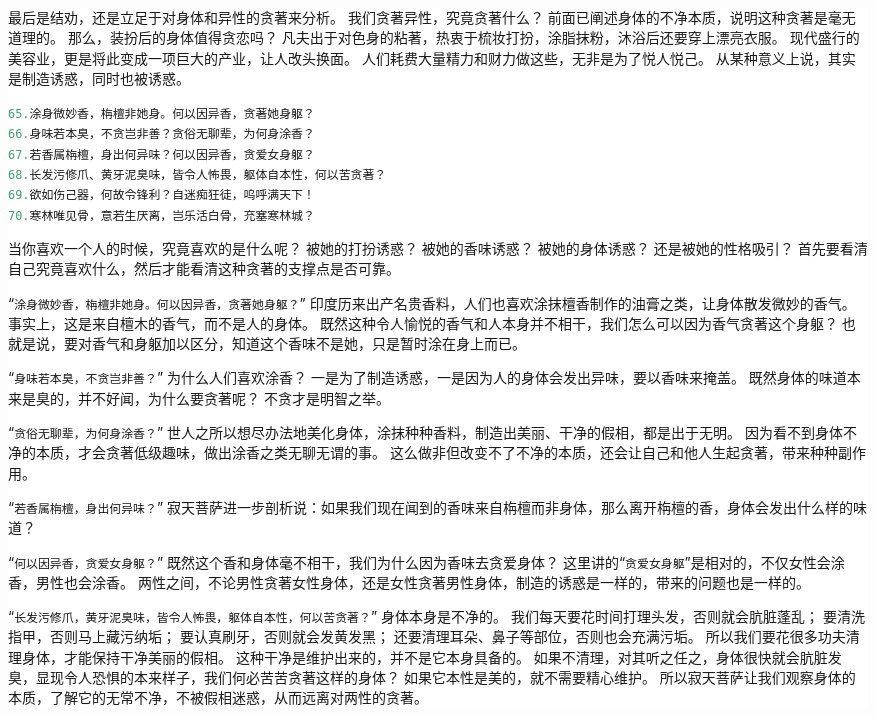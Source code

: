 最后是结劝，还是立足于对身体和异性的贪著来分析。
我们贪著异性，究竟贪著什么？
前面已阐述身体的不净本质，说明这种贪著是毫无道理的。
那么，装扮后的身体值得贪恋吗？
凡夫出于对色身的粘著，热衷于梳妆打扮，涂脂抹粉，沐浴后还要穿上漂亮衣服。
现代盛行的美容业，更是将此变成一项巨大的产业，让人改头换面。
人们耗费大量精力和财力做这些，无非是为了悦人悦己。
从某种意义上说，其实是制造诱惑，同时也被诱惑。


```r
65.涂身微妙香，栴檀非她身。何以因异香，贪著她身躯？
66.身味若本臭，不贪岂非善？贪俗无聊辈，为何身涂香？
67.若香属栴檀，身出何异味？何以因异香，贪爱女身躯？
68.长发污修爪、黄牙泥臭味，皆令人怖畏，躯体自本性，何以苦贪著？
69.欲如伤己器，何故令锋利？自迷痴狂徒，呜呼满天下！
70.寒林唯见骨，意若生厌离，岂乐活白骨，充塞寒林城？
```

当你喜欢一个人的时候，究竟喜欢的是什么呢？
被她的打扮诱惑？
被她的香味诱惑？
被她的身体诱惑？
还是被她的性格吸引？
首先要看清自己究竟喜欢什么，然后才能看清这种贪著的支撑点是否可靠。

“`涂身微妙香，栴檀非她身。何以因异香，贪著她身躯？`”
印度历来出产名贵香料，人们也喜欢涂抹檀香制作的油膏之类，让身体散发微妙的香气。
事实上，这是来自檀木的香气，而不是人的身体。
既然这种令人愉悦的香气和人本身并不相干，我们怎么可以因为香气贪著这个身躯？
也就是说，要对香气和身躯加以区分，知道这个香味不是她，只是暂时涂在身上而已。

“`身味若本臭，不贪岂非善？`”
为什么人们喜欢涂香？
一是为了制造诱惑，一是因为人的身体会发出异味，要以香味来掩盖。
既然身体的味道本来是臭的，并不好闻，为什么要贪著呢？
不贪才是明智之举。

“`贪俗无聊辈，为何身涂香？`”
世人之所以想尽办法地美化身体，涂抹种种香料，制造出美丽、干净的假相，都是出于无明。
因为看不到身体不净的本质，才会贪著低级趣味，做出涂香之类无聊无谓的事。
这么做非但改变不了不净的本质，还会让自己和他人生起贪著，带来种种副作用。

“`若香属栴檀，身出何异味？`”
寂天菩萨进一步剖析说：如果我们现在闻到的香味来自栴檀而非身体，那么离开栴檀的香，身体会发出什么样的味道？

“`何以因异香，贪爱女身躯？`”
既然这个香和身体毫不相干，我们为什么因为香味去贪爱身体？
这里讲的“`贪爱女身躯`”是相对的，不仅女性会涂香，男性也会涂香。
两性之间，不论男性贪著女性身体，还是女性贪著男性身体，制造的诱惑是一样的，带来的问题也是一样的。

“`长发污修爪，黄牙泥臭味，皆令人怖畏，躯体自本性，何以苦贪著？`”
身体本身是不净的。
我们每天要花时间打理头发，否则就会肮脏蓬乱；
要清洗指甲，否则马上藏污纳垢；
要认真刷牙，否则就会发黄发黑；
还要清理耳朵、鼻子等部位，否则也会充满污垢。
所以我们要花很多功夫清理身体，才能保持干净美丽的假相。
这种干净是维护出来的，并不是它本身具备的。
如果不清理，对其听之任之，身体很快就会肮脏发臭，显现令人恐惧的本来样子，我们何必苦苦贪著这样的身体？
如果它本性是美的，就不需要精心维护。
所以寂天菩萨让我们观察身体的本质，了解它的无常不净，不被假相迷惑，从而远离对两性的贪著。
